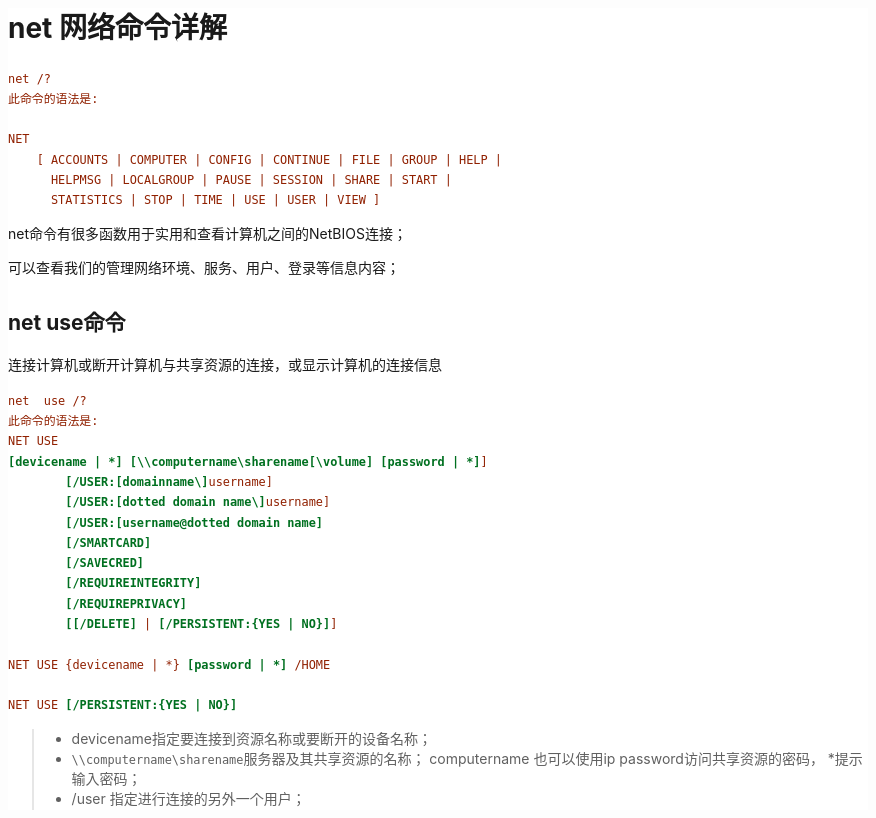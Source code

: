 

# net 网络命令详解



```ini
net /?
此命令的语法是:

NET
    [ ACCOUNTS | COMPUTER | CONFIG | CONTINUE | FILE | GROUP | HELP |
      HELPMSG | LOCALGROUP | PAUSE | SESSION | SHARE | START |
      STATISTICS | STOP | TIME | USE | USER | VIEW ]
```



net命令有很多函数用于实用和查看计算机之间的NetBIOS连接；

可以查看我们的管理网络环境、服务、用户、登录等信息内容；







## net  use命令

连接计算机或断开计算机与共享资源的连接，或显示计算机的连接信息

```ini
net  use /?
此命令的语法是:
NET USE
[devicename | *] [\\computername\sharename[\volume] [password | *]]
        [/USER:[domainname\]username]
        [/USER:[dotted domain name\]username]
        [/USER:[username@dotted domain name]
        [/SMARTCARD]
        [/SAVECRED]
        [/REQUIREINTEGRITY]
        [/REQUIREPRIVACY]
        [[/DELETE] | [/PERSISTENT:{YES | NO}]]

NET USE {devicename | *} [password | *] /HOME

NET USE [/PERSISTENT:{YES | NO}]


```



> - devicename指定要连接到资源名称或要断开的设备名称；
> - `\\computername\sharename`服务器及其共享资源的名称； computername 也可以使用ip
>   password访问共享资源的密码， *提示输入密码；
> - /user 指定进行连接的另外一个用户；
